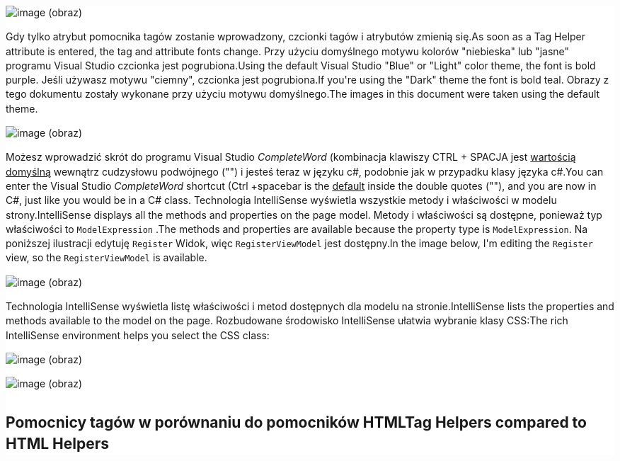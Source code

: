 ![image (obraz)](intro/_static/stmtcomplete.png)

<span data-ttu-id="fe3ae-201">Gdy tylko atrybut pomocnika tagów zostanie wprowadzony, czcionki tagów i atrybutów zmienią się.</span><span class="sxs-lookup"><span data-stu-id="fe3ae-201">As soon as a Tag Helper attribute is entered, the tag and attribute fonts change.</span></span> <span data-ttu-id="fe3ae-202">Przy użyciu domyślnego motywu kolorów "niebieska" lub "jasne" programu Visual Studio czcionka jest pogrubiona.</span><span class="sxs-lookup"><span data-stu-id="fe3ae-202">Using the default Visual Studio "Blue" or "Light" color theme, the font is bold purple.</span></span> <span data-ttu-id="fe3ae-203">Jeśli używasz motywu "ciemny", czcionka jest pogrubiona.</span><span class="sxs-lookup"><span data-stu-id="fe3ae-203">If you're using the "Dark" theme the font is bold teal.</span></span> <span data-ttu-id="fe3ae-204">Obrazy z tego dokumentu zostały wykonane przy użyciu motywu domyślnego.</span><span class="sxs-lookup"><span data-stu-id="fe3ae-204">The images in this document were taken using the default theme.</span></span>

![image (obraz)](intro/_static/labelaspfor2.png)

<span data-ttu-id="fe3ae-206">Możesz wprowadzić skrót do programu Visual Studio *CompleteWord* (kombinacja klawiszy CTRL + SPACJA jest [wartością domyślną](/visualstudio/ide/default-keyboard-shortcuts-in-visual-studio) wewnątrz cudzysłowu podwójnego ("") i jesteś teraz w języku c#, podobnie jak w przypadku klasy języka c#.</span><span class="sxs-lookup"><span data-stu-id="fe3ae-206">You can enter the Visual Studio *CompleteWord* shortcut (Ctrl +spacebar is the [default](/visualstudio/ide/default-keyboard-shortcuts-in-visual-studio) inside the double quotes (""), and you are now in C#, just like you would be in a C# class.</span></span> <span data-ttu-id="fe3ae-207">Technologia IntelliSense wyświetla wszystkie metody i właściwości w modelu strony.</span><span class="sxs-lookup"><span data-stu-id="fe3ae-207">IntelliSense displays all the methods and properties on the page model.</span></span> <span data-ttu-id="fe3ae-208">Metody i właściwości są dostępne, ponieważ typ właściwości to `ModelExpression` .</span><span class="sxs-lookup"><span data-stu-id="fe3ae-208">The methods and properties are available because the property type is `ModelExpression`.</span></span> <span data-ttu-id="fe3ae-209">Na poniższej ilustracji edytuję `Register` Widok, więc `RegisterViewModel` jest dostępny.</span><span class="sxs-lookup"><span data-stu-id="fe3ae-209">In the image below, I'm editing the `Register` view, so the `RegisterViewModel` is available.</span></span>

![image (obraz)](intro/_static/intellemail.png)

<span data-ttu-id="fe3ae-211">Technologia IntelliSense wyświetla listę właściwości i metod dostępnych dla modelu na stronie.</span><span class="sxs-lookup"><span data-stu-id="fe3ae-211">IntelliSense lists the properties and methods available to the model on the page.</span></span> <span data-ttu-id="fe3ae-212">Rozbudowane środowisko IntelliSense ułatwia wybranie klasy CSS:</span><span class="sxs-lookup"><span data-stu-id="fe3ae-212">The rich IntelliSense environment helps you select the CSS class:</span></span>

![image (obraz)](intro/_static/iclass.png)

![image (obraz)](intro/_static/intel3.png)

## <a name="tag-helpers-compared-to-html-helpers"></a><span data-ttu-id="fe3ae-215">Pomocnicy tagów w porównaniu do pomocników HTML</span><span class="sxs-lookup"><span data-stu-id="fe3ae-215">Tag Helpers compared to HTML Helpers</span></span>
